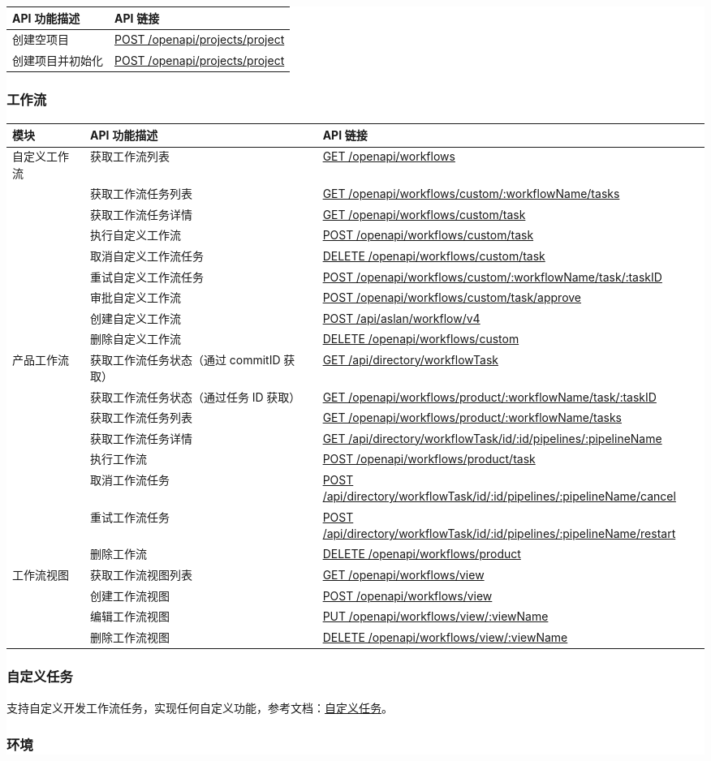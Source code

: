 | API 功能描述 | API 链接           |
|:--------|:-----------------------------|
| 创建空项目 | [POST /openapi/projects/project](/ZadigX%20v1.7.0/api/project/#创建项目)  |
| 创建项目并初始化 | [POST /openapi/projects/project](/ZadigX%20v1.7.0/api/project/#创建项目并初始化)  |

### 工作流
|模块 | API 功能描述| API 链接        |
|:--------|:------|:-----------------------------|
| 自定义工作流 | 获取工作流列表 |[GET /openapi/workflows](/ZadigX%20v1.7.0/api/workflow/#获取自定义工作流列表) |
|  | 获取工作流任务列表 | [GET /openapi/workflows/custom/:workflowName/tasks](/ZadigX%20v1.7.0/api/workflow/#获取自定义工作流任务列表) |
|  | 获取工作流任务详情 | [GET /openapi/workflows/custom/task](/ZadigX%20v1.7.0/api/workflow/#获取自定义工作流任务详情) |
|  | 执行自定义工作流 | [POST /openapi/workflows/custom/task](/ZadigX%20v1.7.0/api/workflow/#执行自定义工作流) |
|  | 取消自定义工作流任务 | [DELETE /openapi/workflows/custom/task](/ZadigX%20v1.7.0/api/workflow/#取消自定义工作流任务) |
|  | 重试自定义工作流任务 | [POST /openapi/workflows/custom/:workflowName/task/:taskID](/ZadigX%20v1.7.0/api/workflow/#重试自定义工作流任务) |
|  | 审批自定义工作流 | [POST /openapi/workflows/custom/task/approve](/ZadigX%20v1.7.0/api/workflow/#审批自定义工作流) |
|  | 创建自定义工作流 | [POST /api/aslan/workflow/v4](/ZadigX%20v1.7.0/api/workflow/#创建自定义工作流) |
|  | 删除自定义工作流 | [DELETE /openapi/workflows/custom](/ZadigX%20v1.7.0/api/workflow/#删除自定义工作流) |
| 产品工作流 | 获取工作流任务状态（通过 commitID 获取） |[GET /api/directory/workflowTask](/ZadigX%20v1.7.0/api/workflow/#通过-commitid-获取工作流任务状态) |
|  | 获取工作流任务状态（通过任务 ID 获取） |[GET /openapi/workflows/product/:workflowName/task/:taskID](/ZadigX%20v1.7.0/api/workflow/#通过任务-id-获取工作流任务状态) |
|  | 获取工作流任务列表 |[GET /openapi/workflows/product/:workflowName/tasks](/ZadigX%20v1.7.0/api/workflow/#获取工作流任务列表) |
|  | 获取工作流任务详情 |[GET /api/directory/workflowTask/id/:id/pipelines/:pipelineName](/ZadigX%20v1.7.0/api/workflow/#获取工作流任务详情) |
|  | 执行工作流 |[POST /openapi/workflows/product/task](/ZadigX%20v1.7.0/api/workflow/#执行工作流) |
|  | 取消工作流任务 |[POST /api/directory/workflowTask/id/:id/pipelines/:pipelineName/cancel](/ZadigX%20v1.7.0/api/workflow/#取消工作流任务) |
|  | 重试工作流任务 |[POST /api/directory/workflowTask/id/:id/pipelines/:pipelineName/restart](/ZadigX%20v1.7.0/api/workflow/#重试工作流任务) |
|  | 删除工作流 |[DELETE /openapi/workflows/product](/ZadigX%20v1.7.0/api/workflow/#删除工作流) |
|工作流视图| 获取工作流视图列表 | [GET /openapi/workflows/view](/ZadigX%20v1.7.0/api/workflow/#获取工作流视图列表) |
|  | 创建工作流视图 | [POST /openapi/workflows/view](/ZadigX%20v1.7.0/api/workflow/#创建工作流视图) |
|  | 编辑工作流视图 | [PUT /openapi/workflows/view/:viewName](/ZadigX%20v1.7.0/api/workflow/#编辑工作流视图) |
|  | 删除工作流视图 | [DELETE /openapi/workflows/view/:viewName](/ZadigX%20v1.7.0/api/workflow/#删除工作流视图) |

### 自定义任务
支持自定义开发工作流任务，实现任何自定义功能，参考文档：[自定义任务](/ZadigX%20v1.7.0/settings/custom-task/)。

### 环境
